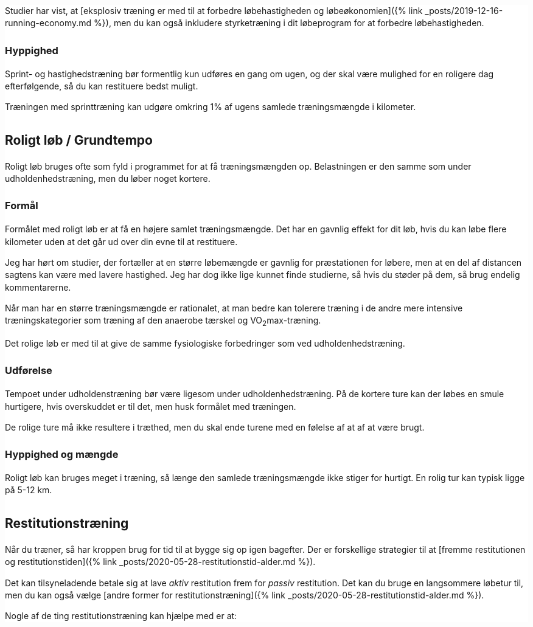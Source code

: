 Studier har vist, at [eksplosiv træning er med til at forbedre løbehastigheden og løbeøkonomien]({% link _posts/2019-12-16-running-economy.md %}), men du kan også inkludere styrketræning i dit løbeprogram for at forbedre løbehastigheden.

### Hyppighed

Sprint- og hastighedstræning bør formentlig kun udføres en gang om ugen, og der skal være mulighed for en roligere dag efterfølgende, så du kan restituere bedst muligt.

Træningen med sprinttræning kan udgøre omkring 1% af ugens samlede træningsmængde i kilometer.

## Roligt løb / Grundtempo

Roligt løb bruges ofte som fyld i programmet for at få træningsmængden op. Belastningen er den samme som under udholdenhedstræning, men du løber noget kortere.

### Formål

Formålet med roligt løb er at få en højere samlet træningsmængde. Det har en gavnlig effekt for dit løb, hvis du kan løbe flere kilometer uden at det går ud over din evne til at restituere.

Jeg har hørt om studier, der fortæller at en større løbemængde er gavnlig for præstationen for løbere, men at en del af distancen sagtens kan være med lavere hastighed. Jeg har dog ikke lige kunnet finde studierne, så hvis du støder på dem, så brug endelig kommentarerne.

Når man har en større træningsmængde er rationalet, at man bedre kan tolerere træning i de andre mere intensive træningskategorier som træning af den anaerobe tærskel og VO<sub>2</sub>max-træning.

Det rolige løb er med til at give de samme fysiologiske forbedringer som ved udholdenhedstræning.

### Udførelse

Tempoet under udholdenstræning bør være ligesom under udholdenhedstræning. På de kortere ture kan der løbes en smule hurtigere, hvis overskuddet er til det, men husk formålet med træningen.

De rolige ture må ikke resultere i træthed, men du skal ende turene med en følelse af at af at være brugt.

### Hyppighed og mængde

Roligt løb kan bruges meget i træning, så længe den samlede træningsmængde ikke stiger for hurtigt. En rolig tur kan typisk ligge på 5-12 km.

## Restitutionstræning

Når du træner, så har kroppen brug for tid til at bygge sig op igen bagefter. Der er forskellige strategier til at [fremme restitutionen og restitutionstiden]({% link _posts/2020-05-28-restitutionstid-alder.md %}).

Det kan tilsyneladende betale sig at lave _aktiv_ restitution frem for _passiv_ restitution. Det kan du bruge en langsommere løbetur til, men du kan også vælge [andre former for restitutionstræning]({% link _posts/2020-05-28-restitutionstid-alder.md %}).

Nogle af de ting restitutionstræning kan hjælpe med er at:
